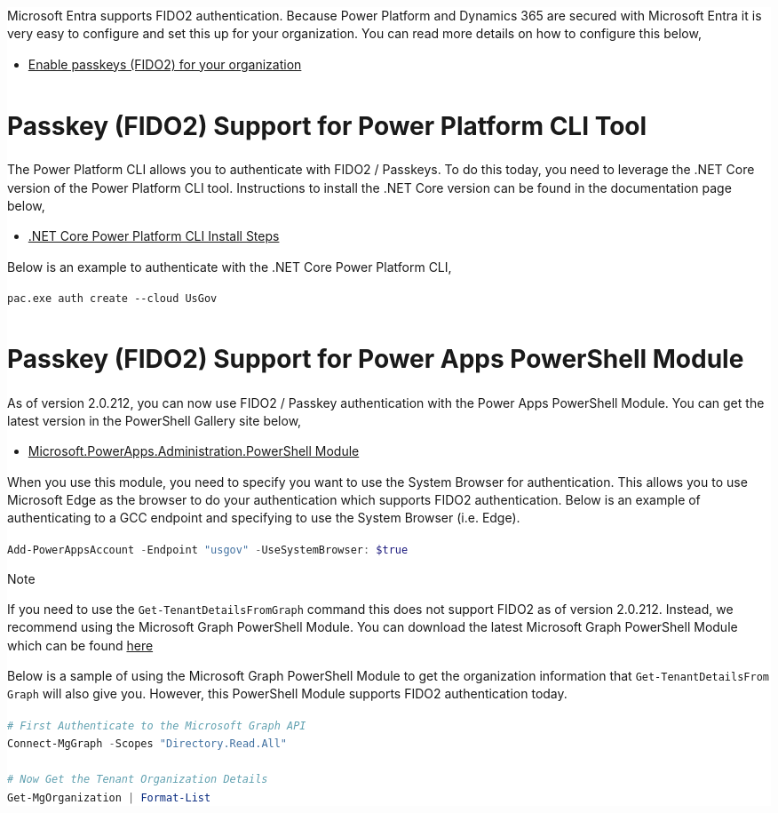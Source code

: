 Microsoft Entra supports FIDO2 authentication.  Because Power Platform and Dynamics 365 are secured with Microsoft Entra it is very easy to configure and set this up for your organization.  You can read more details on how to configure this below,

* [Enable passkeys (FIDO2) for your organization](https://learn.microsoft.com/en-us/entra/identity/authentication/how-to-enable-passkey-fido2)

# Passkey (FIDO2) Support for Power Platform CLI Tool

The Power Platform CLI allows you to authenticate with FIDO2 / Passkeys.  To do this today, you need to leverage the .NET Core version of the Power Platform CLI tool.  Instructions to install the .NET Core version can be found in the documentation page below,

* [.NET Core Power Platform CLI Install Steps](https://learn.microsoft.com/en-us/power-platform/developer/howto/install-cli-net-tool?tabs=windows)

Below is an example to authenticate with the .NET Core Power Platform CLI,

```
pac.exe auth create --cloud UsGov
```

# Passkey (FIDO2) Support for Power Apps PowerShell Module

As of version 2.0.212, you can now use FIDO2 / Passkey authentication with the Power Apps PowerShell Module.  You can get the latest version in the PowerShell Gallery site below,

* [Microsoft.PowerApps.Administration.PowerShell Module](https://www.powershellgallery.com/packages/Microsoft.PowerApps.Administration.PowerShell/2.0.212)

When you use this module, you need to specify you want to use the System Browser for authentication.  This allows you to use Microsoft Edge as the browser to do your authentication which supports FIDO2 authentication.  Below is an example of authenticating to a GCC endpoint and specifying to use the System Browser (i.e. Edge).

```powershell
Add-PowerAppsAccount -Endpoint "usgov" -UseSystemBrowser: $true
```

> [!NOTE]
> If you need to use the ````Get-TenantDetailsFromGraph```` command this does not support FIDO2 as of version 2.0.212.  Instead, we recommend using the Microsoft Graph PowerShell Module.  You can download the latest Microsoft Graph PowerShell Module which can be found [here](https://www.powershellgallery.com/packages/Microsoft.Graph/2.28.0)

Below is a sample of using the Microsoft Graph PowerShell Module to get the organization information that ````Get-TenantDetailsFromGraph```` will also give you.  However, this PowerShell Module supports FIDO2 authentication today.

```powershell
# First Authenticate to the Microsoft Graph API
Connect-MgGraph -Scopes "Directory.Read.All"

# Now Get the Tenant Organization Details
Get-MgOrganization | Format-List
```
